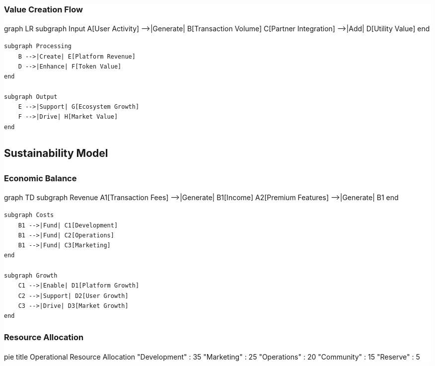 ### Value Creation Flow

<div class="mermaid">
graph LR
    subgraph Input
        A[User Activity] -->|Generate| B[Transaction Volume]
        C[Partner Integration] -->|Add| D[Utility Value]
    end
    
    subgraph Processing
        B -->|Create| E[Platform Revenue]
        D -->|Enhance| F[Token Value]
    end
    
    subgraph Output
        E -->|Support| G[Ecosystem Growth]
        F -->|Drive| H[Market Value]
    end
</div>

## Sustainability Model

### Economic Balance

<div class="mermaid">
graph TD
    subgraph Revenue
        A1[Transaction Fees] -->|Generate| B1[Income]
        A2[Premium Features] -->|Generate| B1
    end
    
    subgraph Costs
        B1 -->|Fund| C1[Development]
        B1 -->|Fund| C2[Operations]
        B1 -->|Fund| C3[Marketing]
    end
    
    subgraph Growth
        C1 -->|Enable| D1[Platform Growth]
        C2 -->|Support| D2[User Growth]
        C3 -->|Drive| D3[Market Growth]
    end
</div>

### Resource Allocation

<div class="mermaid">
pie
    title Operational Resource Allocation
    "Development" : 35
    "Marketing" : 25
    "Operations" : 20
    "Community" : 15
    "Reserve" : 5
</div>
